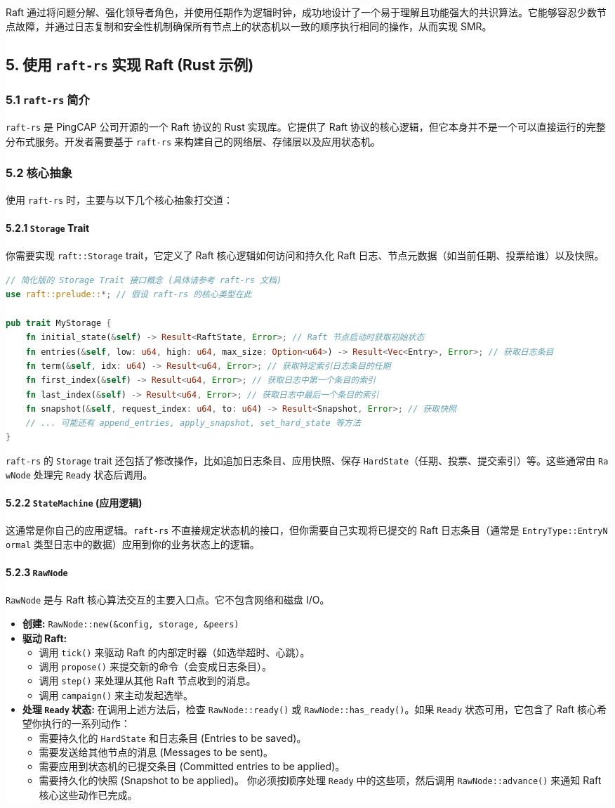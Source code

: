Raft 通过将问题分解、强化领导者角色，并使用任期作为逻辑时钟，成功地设计了一个易于理解且功能强大的共识算法。它能够容忍少数节点故障，并通过日志复制和安全性机制确保所有节点上的状态机以一致的顺序执行相同的操作，从而实现 SMR。

## 5. 使用 `raft-rs` 实现 Raft (Rust 示例)

### 5.1 `raft-rs` 简介

`raft-rs` 是 PingCAP 公司开源的一个 Raft 协议的 Rust 实现库。它提供了 Raft 协议的核心逻辑，但它本身并不是一个可以直接运行的完整分布式服务。开发者需要基于 `raft-rs` 来构建自己的网络层、存储层以及应用状态机。

### 5.2 核心抽象

使用 `raft-rs` 时，主要与以下几个核心抽象打交道：

#### 5.2.1 `Storage` Trait

你需要实现 `raft::Storage` trait，它定义了 Raft 核心逻辑如何访问和持久化 Raft 日志、节点元数据（如当前任期、投票给谁）以及快照。

```rust
// 简化版的 Storage Trait 接口概念 (具体请参考 raft-rs 文档)
use raft::prelude::*; // 假设 raft-rs 的核心类型在此

pub trait MyStorage {
    fn initial_state(&self) -> Result<RaftState, Error>; // Raft 节点启动时获取初始状态
    fn entries(&self, low: u64, high: u64, max_size: Option<u64>) -> Result<Vec<Entry>, Error>; // 获取日志条目
    fn term(&self, idx: u64) -> Result<u64, Error>; // 获取特定索引日志条目的任期
    fn first_index(&self) -> Result<u64, Error>; // 获取日志中第一个条目的索引
    fn last_index(&self) -> Result<u64, Error>; // 获取日志中最后一个条目的索引
    fn snapshot(&self, request_index: u64, to: u64) -> Result<Snapshot, Error>; // 获取快照
    // ... 可能还有 append_entries, apply_snapshot, set_hard_state 等方法
}
```

`raft-rs` 的 `Storage` trait 还包括了修改操作，比如追加日志条目、应用快照、保存 `HardState`（任期、投票、提交索引）等。这些通常由 `RawNode` 处理完 `Ready` 状态后调用。

#### 5.2.2 `StateMachine` (应用逻辑)

这通常是你自己的应用逻辑。`raft-rs` 不直接规定状态机的接口，但你需要自己实现将已提交的 Raft 日志条目（通常是 `EntryType::EntryNormal` 类型日志中的数据）应用到你的业务状态上的逻辑。

#### 5.2.3 `RawNode`

`RawNode` 是与 Raft 核心算法交互的主要入口点。它不包含网络和磁盘 I/O。

- **创建:** `RawNode::new(&config, storage, &peers)`
- **驱动 Raft:**
  - 调用 `tick()` 来驱动 Raft 的内部定时器（如选举超时、心跳）。
  - 调用 `propose()` 来提交新的命令（会变成日志条目）。
  - 调用 `step()` 来处理从其他 Raft 节点收到的消息。
  - 调用 `campaign()` 来主动发起选举。
- **处理 `Ready` 状态:** 在调用上述方法后，检查 `RawNode::ready()` 或 `RawNode::has_ready()`。如果 `Ready` 状态可用，它包含了 Raft 核心希望你执行的一系列动作：
  - 需要持久化的 `HardState` 和日志条目 (Entries to be saved)。
  - 需要发送给其他节点的消息 (Messages to be sent)。
  - 需要应用到状态机的已提交条目 (Committed entries to be applied)。
  - 需要持久化的快照 (Snapshot to be applied)。
    你必须按顺序处理 `Ready` 中的这些项，然后调用 `RawNode::advance()` 来通知 Raft 核心这些动作已完成。
